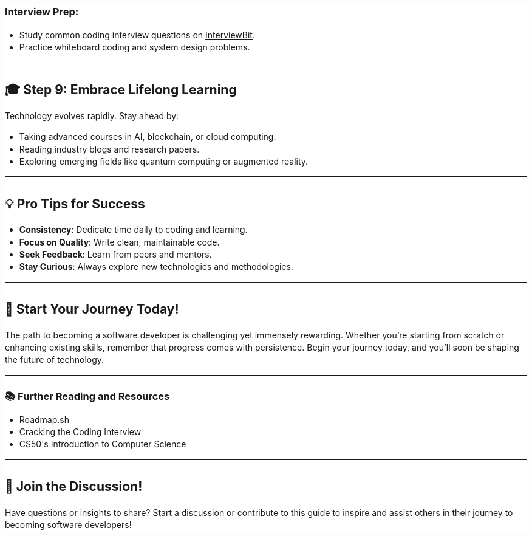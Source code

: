 ### Interview Prep:
- Study common coding interview questions on [InterviewBit](https://www.interviewbit.com).
- Practice whiteboard coding and system design problems.

---

## 🎓 **Step 9: Embrace Lifelong Learning**

Technology evolves rapidly. Stay ahead by:
- Taking advanced courses in AI, blockchain, or cloud computing.
- Reading industry blogs and research papers.
- Exploring emerging fields like quantum computing or augmented reality.

---

## 💡 **Pro Tips for Success**

- **Consistency**: Dedicate time daily to coding and learning.
- **Focus on Quality**: Write clean, maintainable code.
- **Seek Feedback**: Learn from peers and mentors.
- **Stay Curious**: Always explore new technologies and methodologies.

---

## 🙌 **Start Your Journey Today!**

The path to becoming a software developer is challenging yet immensely rewarding. Whether you’re starting from scratch or enhancing existing skills, remember that progress comes with persistence. Begin your journey today, and you’ll soon be shaping the future of technology.

---

### 📚 **Further Reading and Resources**
- [Roadmap.sh](https://roadmap.sh)
- [Cracking the Coding Interview](https://www.crackingthecodinginterview.com)
- [CS50's Introduction to Computer Science](https://cs50.harvard.edu/)

---

## 💬 **Join the Discussion!**

Have questions or insights to share? Start a discussion or contribute to this guide to inspire and assist others in their journey to becoming software developers!
